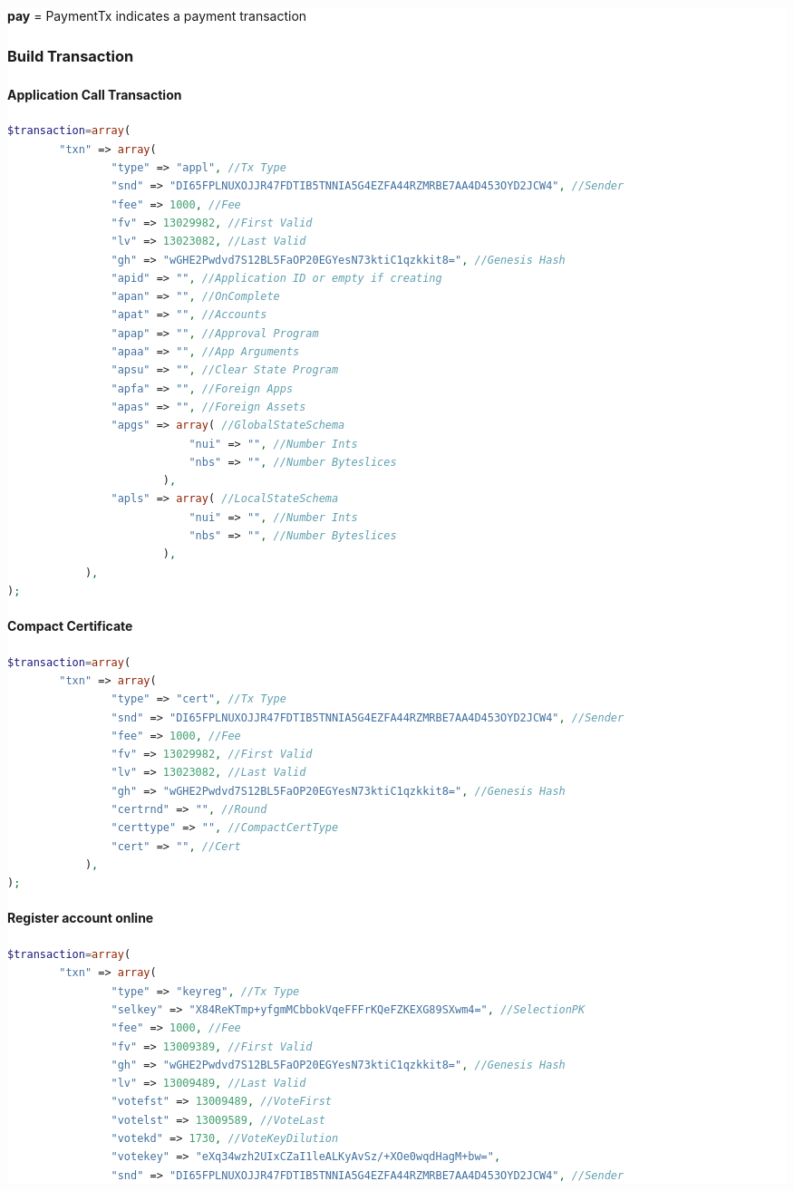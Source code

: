 **pay** = PaymentTx indicates a payment transaction

### Build Transaction
#### Application Call Transaction
```php
$transaction=array(
        "txn" => array(
                "type" => "appl", //Tx Type
                "snd" => "DI65FPLNUXOJJR47FDTIB5TNNIA5G4EZFA44RZMRBE7AA4D453OYD2JCW4", //Sender
                "fee" => 1000, //Fee
                "fv" => 13029982, //First Valid
                "lv" => 13023082, //Last Valid
                "gh" => "wGHE2Pwdvd7S12BL5FaOP20EGYesN73ktiC1qzkkit8=", //Genesis Hash
                "apid" => "", //Application ID or empty if creating
                "apan" => "", //OnComplete
                "apat" => "", //Accounts
                "apap" => "", //Approval Program
                "apaa" => "", //App Arguments
                "apsu" => "", //Clear State Program
                "apfa" => "", //Foreign Apps
                "apas" => "", //Foreign Assets
                "apgs" => array( //GlobalStateSchema
                            "nui" => "", //Number Ints
                            "nbs" => "", //Number Byteslices
                        ),
                "apls" => array( //LocalStateSchema
                            "nui" => "", //Number Ints
                            "nbs" => "", //Number Byteslices
                        ),
            ),
);
```
#### Compact Certificate
```php
$transaction=array(
        "txn" => array(
                "type" => "cert", //Tx Type
                "snd" => "DI65FPLNUXOJJR47FDTIB5TNNIA5G4EZFA44RZMRBE7AA4D453OYD2JCW4", //Sender
                "fee" => 1000, //Fee
                "fv" => 13029982, //First Valid
                "lv" => 13023082, //Last Valid
                "gh" => "wGHE2Pwdvd7S12BL5FaOP20EGYesN73ktiC1qzkkit8=", //Genesis Hash
                "certrnd" => "", //Round
                "certtype" => "", //CompactCertType
                "cert" => "", //Cert
            ),
);
```

#### Register account online
```php
$transaction=array(
        "txn" => array(
                "type" => "keyreg", //Tx Type
                "selkey" => "X84ReKTmp+yfgmMCbbokVqeFFFrKQeFZKEXG89SXwm4=", //SelectionPK
                "fee" => 1000, //Fee
                "fv" => 13009389, //First Valid
                "gh" => "wGHE2Pwdvd7S12BL5FaOP20EGYesN73ktiC1qzkkit8=", //Genesis Hash
                "lv" => 13009489, //Last Valid
                "votefst" => 13009489, //VoteFirst
                "votelst" => 13009589, //VoteLast
                "votekd" => 1730, //VoteKeyDilution
                "votekey" => "eXq34wzh2UIxCZaI1leALKyAvSz/+XOe0wqdHagM+bw=",
                "snd" => "DI65FPLNUXOJJR47FDTIB5TNNIA5G4EZFA44RZMRBE7AA4D453OYD2JCW4", //Sender
```